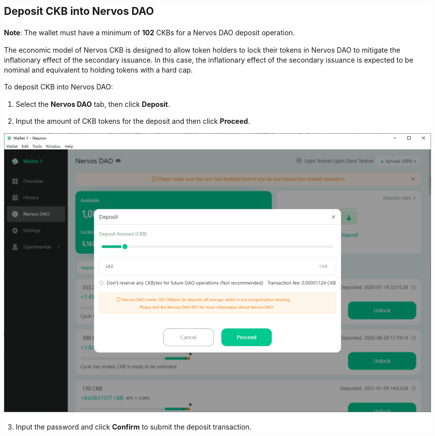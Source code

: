 
## Deposit CKB into Nervos DAO

**Note**: The wallet must have a minimum of **102** CKBs for a Nervos DAO deposit operation.

The economic model of Nervos CKB is designed to allow token holders to lock their tokens in Nervos DAO to mitigate the inflationary effect of the secondary issuance. In this case, the inflationary effect of the secondary issuance is expected to be nominal and equivalent to holding tokens with a hard cap.

To deposit CKB into Nervos DAO:

1. Select the **Nervos DAO** tab, then click **Deposit**.

2. Input the amount of CKB tokens for the deposit and then click **Proceed**.

![Deposit CKB into Nervos DAO](/img/wallet/neuron_04.png)
 
3. Input the password and click **Confirm** to submit the deposit transaction.
 